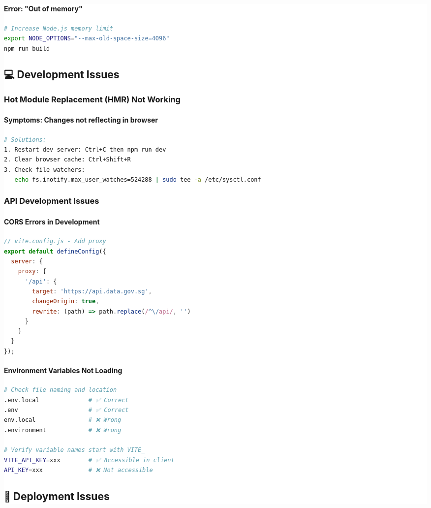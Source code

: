 #### **Error: "Out of memory"**
```bash
# Increase Node.js memory limit
export NODE_OPTIONS="--max-old-space-size=4096"
npm run build
```

## 💻 **Development Issues**

### **Hot Module Replacement (HMR) Not Working**

#### **Symptoms**: Changes not reflecting in browser
```bash
# Solutions:
1. Restart dev server: Ctrl+C then npm run dev
2. Clear browser cache: Ctrl+Shift+R
3. Check file watchers: 
   echo fs.inotify.max_user_watches=524288 | sudo tee -a /etc/sysctl.conf
```

### **API Development Issues**

#### **CORS Errors in Development**
```javascript
// vite.config.js - Add proxy
export default defineConfig({
  server: {
    proxy: {
      '/api': {
        target: 'https://api.data.gov.sg',
        changeOrigin: true,
        rewrite: (path) => path.replace(/^\/api/, '')
      }
    }
  }
});
```

#### **Environment Variables Not Loading**
```bash
# Check file naming and location
.env.local              # ✅ Correct
.env                    # ✅ Correct  
env.local               # ❌ Wrong
.environment            # ❌ Wrong

# Verify variable names start with VITE_
VITE_API_KEY=xxx        # ✅ Accessible in client
API_KEY=xxx             # ❌ Not accessible
```

## 🚀 **Deployment Issues**
